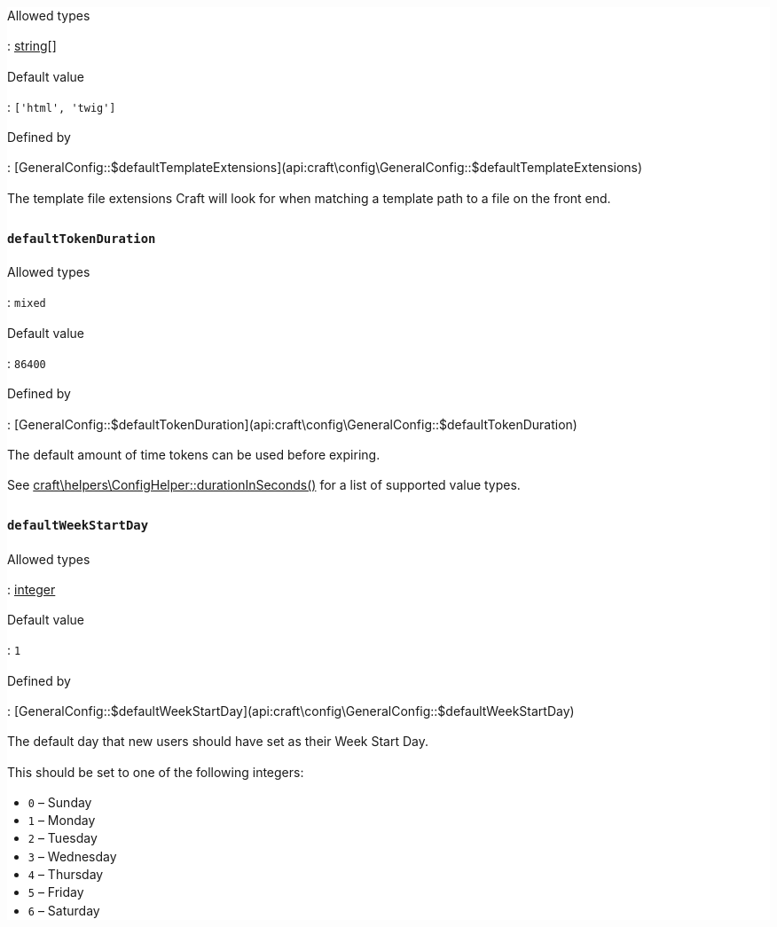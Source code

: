 Allowed types

:   [string](http://php.net/language.types.string)[]

Default value

:   `['html', 'twig']`

Defined by

:   [GeneralConfig::$defaultTemplateExtensions](api:craft\config\GeneralConfig::$defaultTemplateExtensions)



The template file extensions Craft will look for when matching a template path to a file on the front end.


### `defaultTokenDuration`

Allowed types

:   `mixed`

Default value

:   `86400`

Defined by

:   [GeneralConfig::$defaultTokenDuration](api:craft\config\GeneralConfig::$defaultTokenDuration)



The default amount of time tokens can be used before expiring.

See [craft\helpers\ConfigHelper::durationInSeconds()](https://docs.craftcms.com/api/v3/craft-helpers-confighelper.html#method-durationinseconds) for a list of supported value types.


### `defaultWeekStartDay`

Allowed types

:   [integer](http://php.net/language.types.integer)

Default value

:   `1`

Defined by

:   [GeneralConfig::$defaultWeekStartDay](api:craft\config\GeneralConfig::$defaultWeekStartDay)



The default day that new users should have set as their Week Start Day.

This should be set to one of the following integers:

- `0` – Sunday
- `1` – Monday
- `2` – Tuesday
- `3` – Wednesday
- `4` – Thursday
- `5` – Friday
- `6` – Saturday
